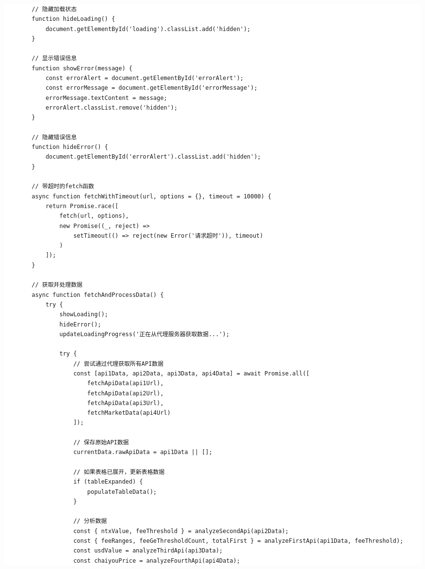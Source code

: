             // 隐藏加载状态
            function hideLoading() {
                document.getElementById('loading').classList.add('hidden');
            }

            // 显示错误信息
            function showError(message) {
                const errorAlert = document.getElementById('errorAlert');
                const errorMessage = document.getElementById('errorMessage');
                errorMessage.textContent = message;
                errorAlert.classList.remove('hidden');
            }

            // 隐藏错误信息
            function hideError() {
                document.getElementById('errorAlert').classList.add('hidden');
            }

            // 带超时的fetch函数
            async function fetchWithTimeout(url, options = {}, timeout = 10000) {
                return Promise.race([
                    fetch(url, options),
                    new Promise((_, reject) =>
                        setTimeout(() => reject(new Error('请求超时')), timeout)
                    )
                ]);
            }

            // 获取并处理数据
            async function fetchAndProcessData() {
                try {
                    showLoading();
                    hideError();
                    updateLoadingProgress('正在从代理服务器获取数据...');

                    try {
                        // 尝试通过代理获取所有API数据
                        const [api1Data, api2Data, api3Data, api4Data] = await Promise.all([
                            fetchApiData(api1Url),
                            fetchApiData(api2Url),
                            fetchApiData(api3Url),
                            fetchMarketData(api4Url)
                        ]);

                        // 保存原始API数据
                        currentData.rawApiData = api1Data || [];

                        // 如果表格已展开，更新表格数据
                        if (tableExpanded) {
                            populateTableData();
                        }

                        // 分析数据
                        const { ntxValue, feeThreshold } = analyzeSecondApi(api2Data);
                        const { feeRanges, feeGeThresholdCount, totalFirst } = analyzeFirstApi(api1Data, feeThreshold);
                        const usdValue = analyzeThirdApi(api3Data);
                        const chaiyouPrice = analyzeFourthApi(api4Data);
